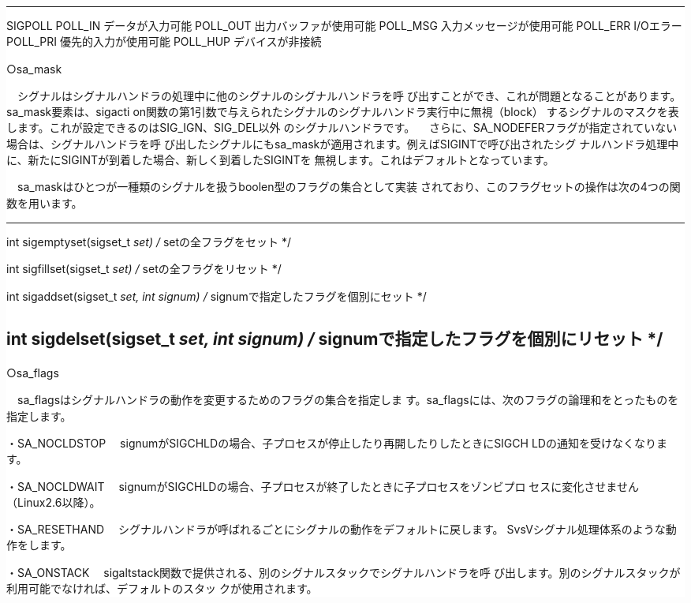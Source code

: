   ________________________________________________________________
  SIGPOLL
            POLL_IN         データが入力可能
            POLL_OUT        出力バッファが使用可能
            POLL_MSG        入力メッセージが使用可能
            POLL_ERR        I/Oエラー
            POLL_PRI        優先的入力が使用可能
            POLL_HUP        デバイスが非接続

○sa_mask

　シグナルはシグナルハンドラの処理中に他のシグナルのシグナルハンドラを呼
び出すことができ、これが問題となることがあります。sa_mask要素は、sigacti
on関数の第1引数で与えられたシグナルのシグナルハンドラ実行中に無視（block）
するシグナルのマスクを表します。これが設定できるのはSIG_IGN、SIG_DEL以外
のシグナルハンドラです。
　さらに、SA_NODEFERフラグが指定されていない場合は、シグナルハンドラを呼
び出したシグナルにもsa_maskが適用されます。例えばSIGINTで呼び出されたシグ
ナルハンドラ処理中に、新たにSIGINTが到着した場合、新しく到着したSIGINTを
無視します。これはデフォルトとなっています。

　sa_maskはひとつが一種類のシグナルを扱うboolen型のフラグの集合として実装
されており、このフラグセットの操作は次の4つの関数を用います。

-----
int sigemptyset(sigset_t *set)
    /* setの全フラグをセット */

int sigfillset(sigset_t *set)
     /* setの全フラグをリセット */

int sigaddset(sigset_t *set, int signum)
     /* signumで指定したフラグを個別にセット */

int sigdelset(sigset_t *set, int signum)
     /* signumで指定したフラグを個別にリセット */
-----

○sa_flags

　sa_flagsはシグナルハンドラの動作を変更するためのフラグの集合を指定しま
す。sa_flagsには、次のフラグの論理和をとったものを指定します。

・SA_NOCLDSTOP
　signumがSIGCHLDの場合、子プロセスが停止したり再開したりしたときにSIGCH
LDの通知を受けなくなります。 

・SA_NOCLDWAIT
　signumがSIGCHLDの場合、子プロセスが終了したときに子プロセスをゾンビプロ
セスに変化させません（Linux2.6以降）。

・SA_RESETHAND
　シグナルハンドラが呼ばれるごとにシグナルの動作をデフォルトに戻します。
SvsVシグナル処理体系のような動作をします。

・SA_ONSTACK
　sigaltstack関数で提供される、別のシグナルスタックでシグナルハンドラを呼
び出します。別のシグナルスタックが利用可能でなければ、デフォルトのスタッ
クが使用されます。
